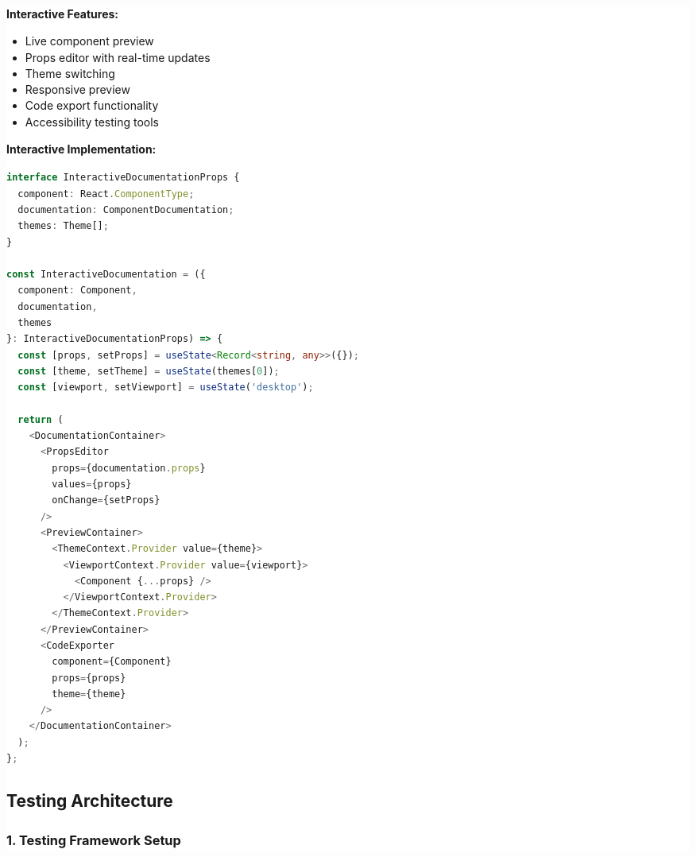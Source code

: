 **Interactive Features:**
- Live component preview
- Props editor with real-time updates
- Theme switching
- Responsive preview
- Code export functionality
- Accessibility testing tools

**Interactive Implementation:**
```typescript
interface InteractiveDocumentationProps {
  component: React.ComponentType;
  documentation: ComponentDocumentation;
  themes: Theme[];
}

const InteractiveDocumentation = ({ 
  component: Component, 
  documentation, 
  themes 
}: InteractiveDocumentationProps) => {
  const [props, setProps] = useState<Record<string, any>>({});
  const [theme, setTheme] = useState(themes[0]);
  const [viewport, setViewport] = useState('desktop');

  return (
    <DocumentationContainer>
      <PropsEditor
        props={documentation.props}
        values={props}
        onChange={setProps}
      />
      <PreviewContainer>
        <ThemeContext.Provider value={theme}>
          <ViewportContext.Provider value={viewport}>
            <Component {...props} />
          </ViewportContext.Provider>
        </ThemeContext.Provider>
      </PreviewContainer>
      <CodeExporter
        component={Component}
        props={props}
        theme={theme}
      />
    </DocumentationContainer>
  );
};
```

## Testing Architecture

### 1. Testing Framework Setup
